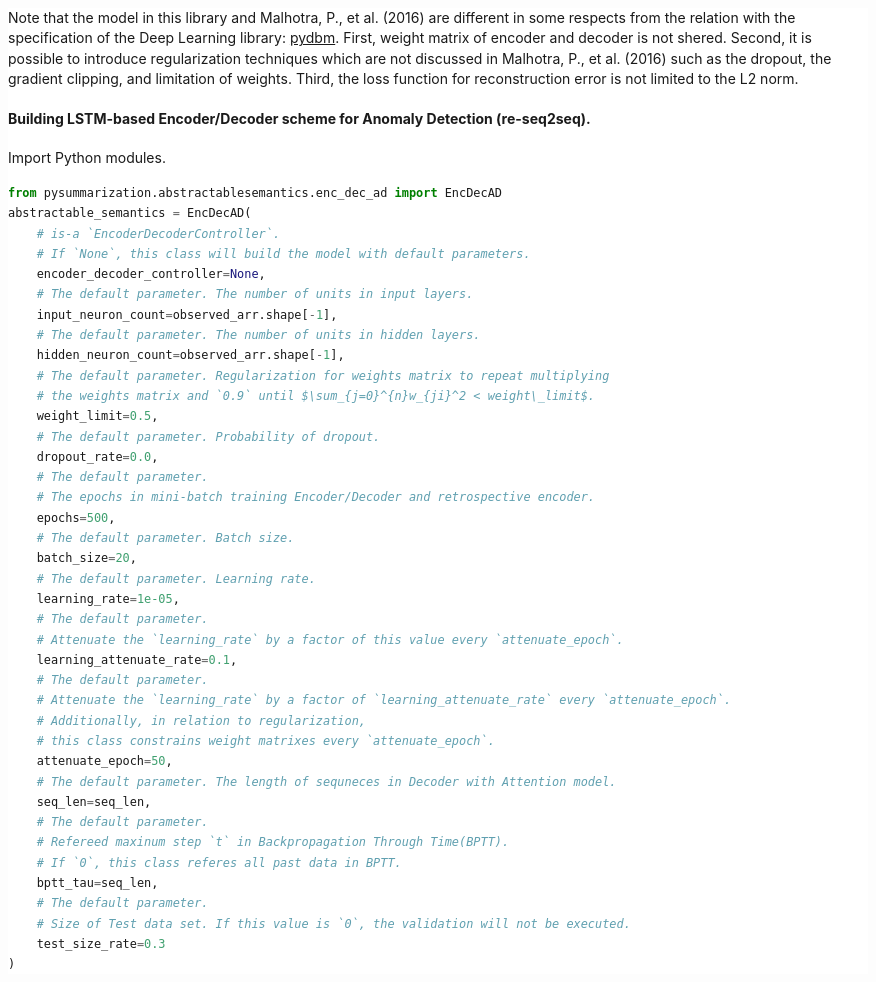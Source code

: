 Note that the model in this library and Malhotra, P., et al. (2016) are different in some respects
from the relation with the specification of the Deep Learning library: [pydbm](https://github.com/chimera0/accel-brain-code/tree/master/Deep-Learning-by-means-of-Design-Pattern). First, weight matrix of encoder and decoder is not shered. Second, it is possible to introduce regularization techniques which are not discussed in Malhotra, P., et al. (2016) such as the dropout, the gradient clipping, and limitation of weights. Third, the loss function for reconstruction error is not limited to the L2 norm.

#### Building LSTM-based Encoder/Decoder scheme for Anomaly Detection  (re-seq2seq).

Import Python modules.

```python
from pysummarization.abstractablesemantics.enc_dec_ad import EncDecAD
abstractable_semantics = EncDecAD(
    # is-a `EncoderDecoderController`.
    # If `None`, this class will build the model with default parameters.
    encoder_decoder_controller=None,
    # The default parameter. The number of units in input layers.
    input_neuron_count=observed_arr.shape[-1],
    # The default parameter. The number of units in hidden layers.
    hidden_neuron_count=observed_arr.shape[-1],
    # The default parameter. Regularization for weights matrix to repeat multiplying
    # the weights matrix and `0.9` until $\sum_{j=0}^{n}w_{ji}^2 < weight\_limit$.
    weight_limit=0.5,
    # The default parameter. Probability of dropout.
    dropout_rate=0.0,
    # The default parameter. 
    # The epochs in mini-batch training Encoder/Decoder and retrospective encoder.
    epochs=500,
    # The default parameter. Batch size.
    batch_size=20,
    # The default parameter. Learning rate.
    learning_rate=1e-05,
    # The default parameter. 
    # Attenuate the `learning_rate` by a factor of this value every `attenuate_epoch`.
    learning_attenuate_rate=0.1,
    # The default parameter.
    # Attenuate the `learning_rate` by a factor of `learning_attenuate_rate` every `attenuate_epoch`.
    # Additionally, in relation to regularization,
    # this class constrains weight matrixes every `attenuate_epoch`.
    attenuate_epoch=50,
    # The default parameter. The length of sequneces in Decoder with Attention model.
    seq_len=seq_len,
    # The default parameter. 
    # Refereed maxinum step `t` in Backpropagation Through Time(BPTT).
    # If `0`, this class referes all past data in BPTT.
    bptt_tau=seq_len,
    # The default parameter. 
    # Size of Test data set. If this value is `0`, the validation will not be executed.
    test_size_rate=0.3
)
```

